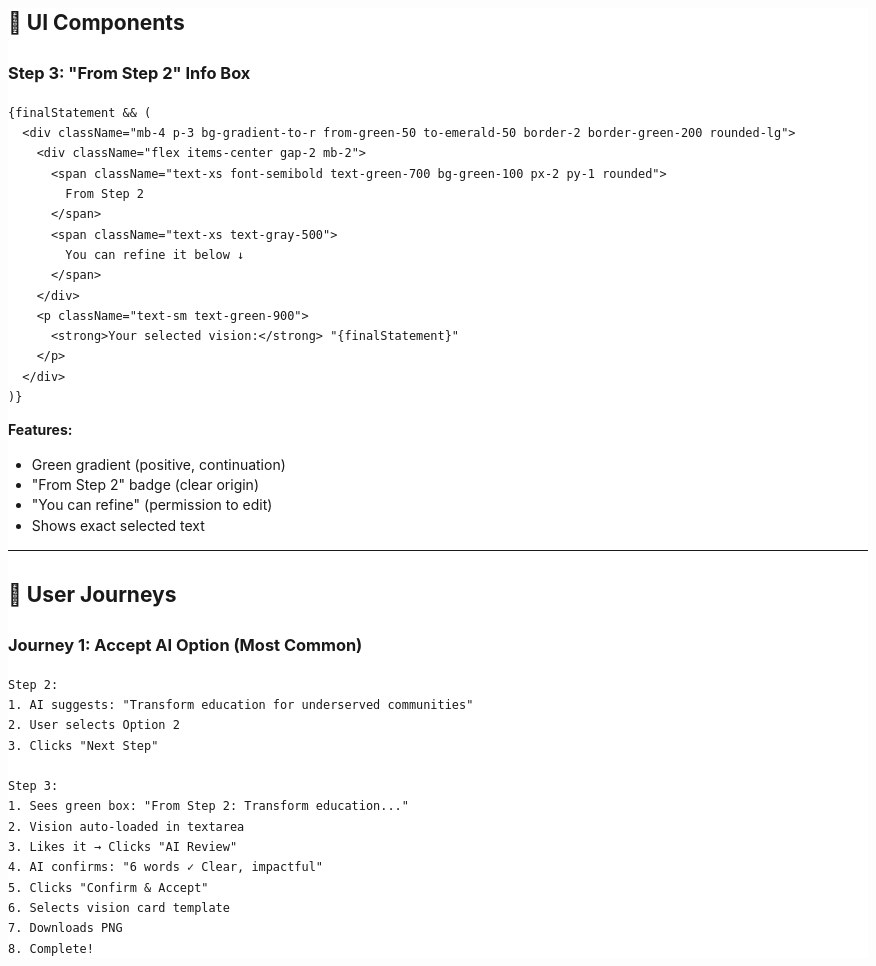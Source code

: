 
## 🎨 UI Components

### **Step 3: "From Step 2" Info Box**

```tsx
{finalStatement && (
  <div className="mb-4 p-3 bg-gradient-to-r from-green-50 to-emerald-50 border-2 border-green-200 rounded-lg">
    <div className="flex items-center gap-2 mb-2">
      <span className="text-xs font-semibold text-green-700 bg-green-100 px-2 py-1 rounded">
        From Step 2
      </span>
      <span className="text-xs text-gray-500">
        You can refine it below ↓
      </span>
    </div>
    <p className="text-sm text-green-900">
      <strong>Your selected vision:</strong> "{finalStatement}"
    </p>
  </div>
)}
```

**Features:**
- Green gradient (positive, continuation)
- "From Step 2" badge (clear origin)
- "You can refine" (permission to edit)
- Shows exact selected text

---

## 🔄 User Journeys

### **Journey 1: Accept AI Option (Most Common)**
```
Step 2:
1. AI suggests: "Transform education for underserved communities"
2. User selects Option 2
3. Clicks "Next Step"

Step 3:
1. Sees green box: "From Step 2: Transform education..."
2. Vision auto-loaded in textarea
3. Likes it → Clicks "AI Review"
4. AI confirms: "6 words ✓ Clear, impactful"
5. Clicks "Confirm & Accept"
6. Selects vision card template
7. Downloads PNG
8. Complete!
```
